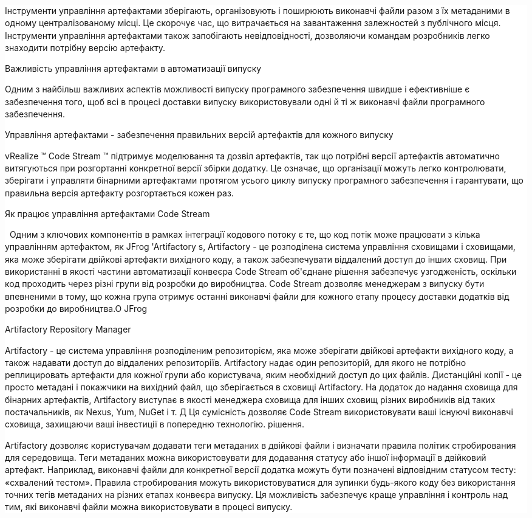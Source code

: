 Інструменти управління артефактами зберігають, організовують і поширюють
виконавчі файли разом з їх метаданими в одному централізованому місці. Це
скорочує час, що витрачається на завантаження залежностей з публічного місця.
Інструменти управління артефактами також запобігають невідповідності, дозволяючи
командам розробників легко знаходити потрібну версію артефакту.

Важливість управління артефактами в автоматизації випуску

Одним з найбільш важливих аспектів можливості випуску програмного забезпечення
швидше і ефективніше є забезпечення того, щоб всі в процесі доставки випуску
використовували одні й ті ж виконавчі файли програмного забезпечення.

Управління артефактами - забезпечення правильних версій артефактів для кожного
випуску

vRealize ™ Code Stream ™ підтримує моделювання та дозвіл артефактів, так що
потрібні версії артефактів автоматично витягуються при розгортанні конкретної
версії збірки додатку. Це означає, що організації можуть легко контролювати,
зберігати і управляти бінарними артефактами протягом усього циклу випуску
програмного забезпечення і гарантувати, що правильна версія артефакту
розгортається кожен раз.

Як працює управління артефактами Code Stream

  Одним з ключових компонентів в рамках інтеграції кодового потоку є те, що код
потік може працювати з кілька управлінням артефактом, як JFrog 'Artifactory s,
Artifactory - це розподілена система управління сховищами і сховищами, яка може
зберігати двійкові артефакти вихідного коду, а також забезпечувати віддалений
доступ до інших сховищ. При використанні в якості частини автоматизації конвеєра
Code Stream об'єднане рішення забезпечує узгодженість, оскільки код проходить
через різні групи від розробки до виробництва. Code Stream дозволяє менеджерам з
випуску бути впевненими в тому, що кожна група отримує останні виконавчі файли
для кожного етапу процесу доставки додатків від розробки до виробництва.О JFrog

Artifactory Repository Manager

Artifactory - це система управління розподіленим репозиторієм, яка може
зберігати двійкові артефакти вихідного коду, а також надавати доступ до
віддалених репозиторіїв. Artifactory надає один репозиторій, для якого не
потрібно реплицировать артефакти для кожної групи або користувача, яким
необхідний доступ до цих файлів. Дистанційні копії - це просто метадані і
покажчики на вихідний файл, що зберігається в сховищі Artifactory. На додаток до
надання сховища для бінарних артефактів, Artifactory виступає в якості менеджера
сховища для інших сховищ різних виробників від таких постачальників, як Nexus,
Yum, NuGet і т. Д Ця сумісність дозволяє Code Stream використовувати ваші
існуючі виконавчі сховища, захищаючи ваші інвестиції в попередню технологію.
рішення.

Artifactory дозволяє користувачам додавати теги метаданих в двійкові файли і
визначати правила політик стробирования для середовища. Теги метаданих можна
використовувати для додавання статусу або іншої інформації в двійковий артефакт.
Наприклад, виконавчі файли для конкретної версії додатка можуть бути позначені
відповідним статусом тесту: «схвалений тестом». Правила стробирования можуть
використовуватися для зупинки будь-якого коду без використання точних тегів
метаданих на різних етапах конвеєра випуску. Ця можливість забезпечує краще
управління і контроль над тим, які виконавчі файли можна використовувати в
процесі випуску.
